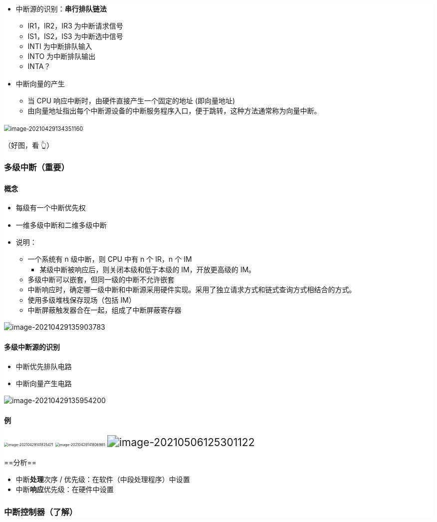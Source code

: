 - 中断源的识别：**串行排队链法**
    - IR1，IR2，IR3 为中断请求信号
    - IS1，IS2，IS3 为中断选中信号
    - INTI 为中断排队输入
    - INTO 为中断排队输出
    - INTA？
    
- 中断向量的产生
    - 当 CPU 响应中断时，由硬件直接产生一个固定的地址 (即向量地址)
    - 由向量地址指出每个中断源设备的中断服务程序入口，便于跳转，这种方法通常称为向量中断。

<img src="http://markdown-1303167219.cos.ap-shanghai.myqcloud.com/image-20210429134351160.png" alt="image-20210429134351160" style="zoom:80%;" />

（好图，看 👆）

### 多级中断（重要）

#### 概念

- 每级有一个中断优先权

- 一维多级中断和二维多级中断

- 说明：
    - 一个系统有 n 级中断，则 CPU 中有 n 个 IR，n 个 IM
        - 某级中断被响应后，则关闭本级和低于本级的 IM，开放更高级的 IM。
    - 多级中断可以嵌套，但同一级的中断不允许嵌套
    - 中断响应时，确定哪一级中断和中断源采用硬件实现。采用了独立请求方式和链式查询方式相结合的方式。
    - 使用多级堆栈保存现场（包括 IM）
    - 中断屏蔽触发器合在一起，组成了中断屏蔽寄存器

![image-20210429135903783](http://markdown-1303167219.cos.ap-shanghai.myqcloud.com/image-20210429135903783.png)

#### 多级中断源的识别

- 中断优先排队电路

- 中断向量产生电路

![image-20210429135954200](http://markdown-1303167219.cos.ap-shanghai.myqcloud.com/image-20210429135954200.png)

#### 例

<img src="http://markdown-1303167219.cos.ap-shanghai.myqcloud.com/image-20210429141825471.png" alt="image-20210429141825471" style="zoom:50%;" />

<img src="http://markdown-1303167219.cos.ap-shanghai.myqcloud.com/image-20210429141806985.png" alt="image-20210429141806985" style="zoom:50%;" />

<img src="http://markdown-1303167219.cos.ap-shanghai.myqcloud.com/image-20210506125301122.png" alt="image-20210506125301122" style="zoom:150%;" />

==分析==

- 中断**处理**次序 / 优先级：在软件（中段处理程序）中设置
- 中断**响应**优先级：在硬件中设置

### 中断控制器（了解）
